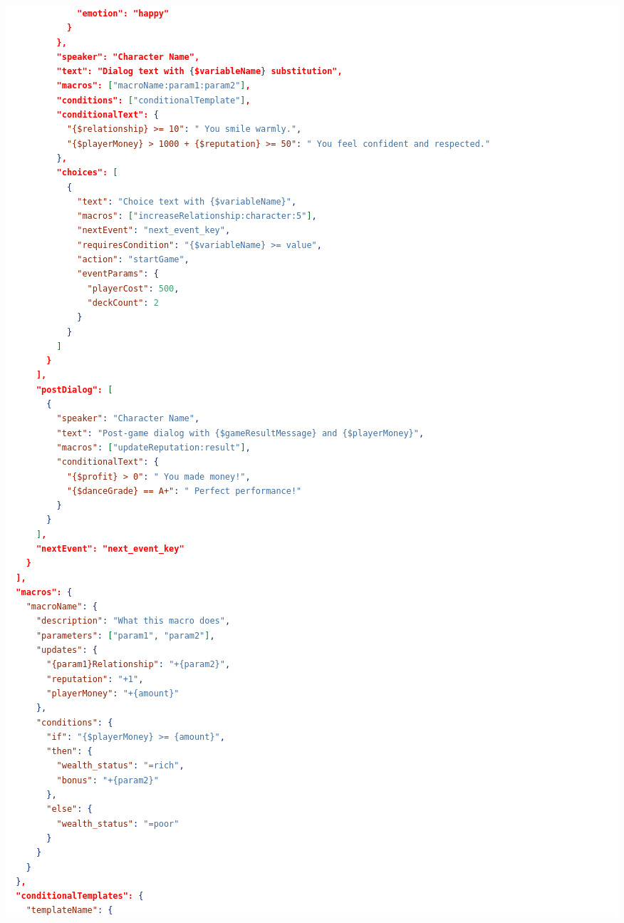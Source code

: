 ```json
              "emotion": "happy"
            }
          },
          "speaker": "Character Name",
          "text": "Dialog text with {$variableName} substitution",
          "macros": ["macroName:param1:param2"],
          "conditions": ["conditionalTemplate"],
          "conditionalText": {
            "{$relationship} >= 10": " You smile warmly.",
            "{$playerMoney} > 1000 + {$reputation} >= 50": " You feel confident and respected."
          },
          "choices": [
            {
              "text": "Choice text with {$variableName}",
              "macros": ["increaseRelationship:character:5"],
              "nextEvent": "next_event_key",
              "requiresCondition": "{$variableName} >= value",
              "action": "startGame",
              "eventParams": {
                "playerCost": 500,
                "deckCount": 2
              }
            }
          ]
        }
      ],
      "postDialog": [
        {
          "speaker": "Character Name",
          "text": "Post-game dialog with {$gameResultMessage} and {$playerMoney}",
          "macros": ["updateReputation:result"],
          "conditionalText": {
            "{$profit} > 0": " You made money!",
            "{$danceGrade} == A+": " Perfect performance!"
          }
        }
      ],
      "nextEvent": "next_event_key"
    }
  ],
  "macros": {
    "macroName": {
      "description": "What this macro does",
      "parameters": ["param1", "param2"],
      "updates": {
        "{param1}Relationship": "+{param2}",
        "reputation": "+1",
        "playerMoney": "+{amount}"
      },
      "conditions": {
        "if": "{$playerMoney} >= {amount}",
        "then": {
          "wealth_status": "=rich",
          "bonus": "+{param2}"
        },
        "else": {
          "wealth_status": "=poor"
        }
      }
    }
  },
  "conditionalTemplates": {
    "templateName": {
```